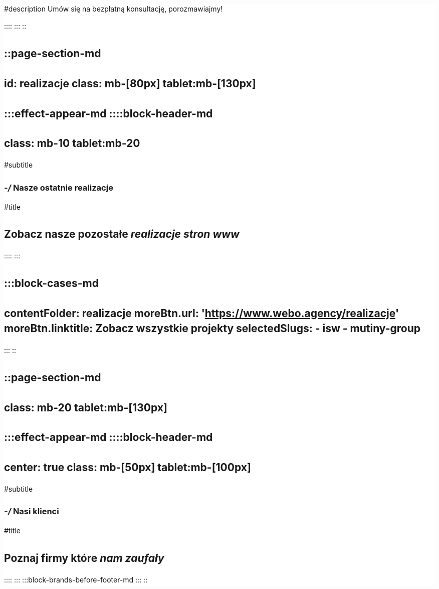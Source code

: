 #description
Umów się na bezpłatną konsultację, porozmawiajmy!

::::
:::
::

::page-section-md
---
id: realizacje
class: mb-[80px] tablet:mb-[130px]
---
:::effect-appear-md
::::block-header-md
---
class: mb-10 tablet:mb-20
---

#subtitle
### *-/* Nasze ostatnie realizacje

#title
## Zobacz nasze pozostałe *realizacje stron www*

::::
:::

:::block-cases-md
---
contentFolder: realizacje
moreBtn.url: 'https://www.webo.agency/realizacje'
moreBtn.linktitle: Zobacz wszystkie projekty
selectedSlugs:
    - isw
    - mutiny-group
---

:::
::

::page-section-md
---
class: mb-20 tablet:mb-[130px]
---
:::effect-appear-md
::::block-header-md
---
center: true
class: mb-[50px] tablet:mb-[100px]
---

#subtitle
### *-/* Nasi klienci

#title
## Poznaj firmy które *nam zaufały*

::::
:::
:::block-brands-before-footer-md
:::
::
